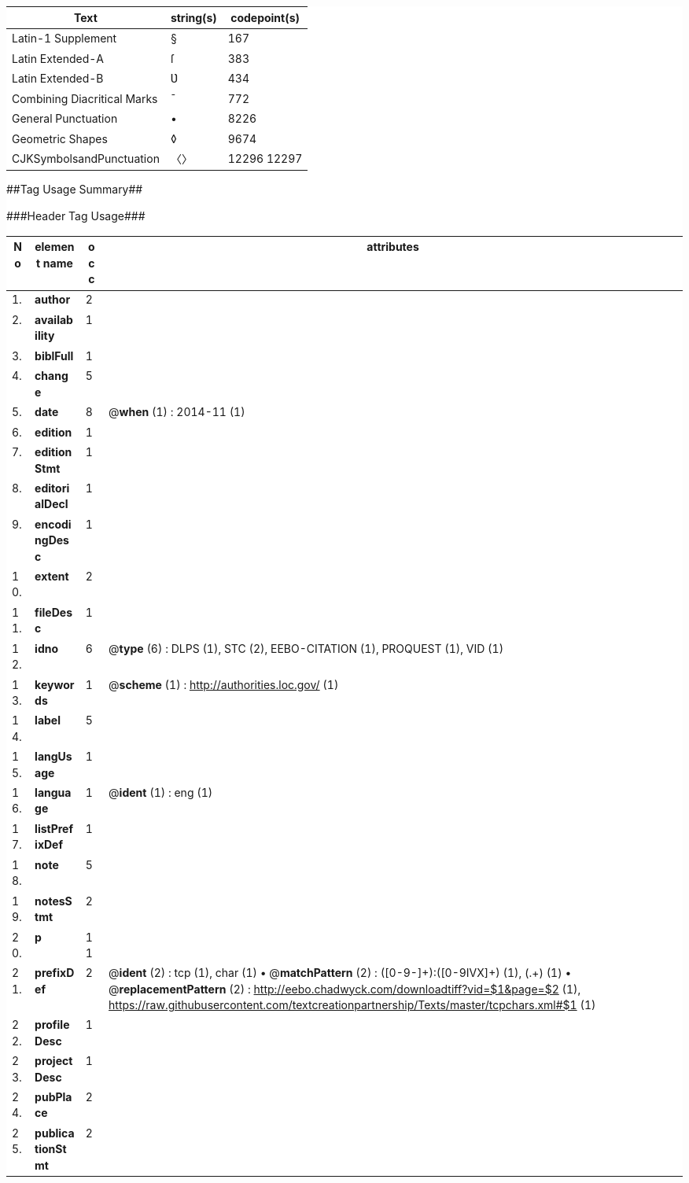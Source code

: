 
|Text|string(s)|codepoint(s)|
|---|---|---|
|Latin-1 Supplement|§|167|
|Latin Extended-A|ſ|383|
|Latin Extended-B|Ʋ|434|
|Combining             Diacritical Marks|̄|772|
|General Punctuation|•|8226|
|Geometric Shapes|◊|9674|
|CJKSymbolsandPunctuation|〈〉|12296 12297|

##Tag Usage Summary##

###Header Tag Usage###

|No|element name|occ|attributes|
|---|---|---|---|
|1.|__author__|2||
|2.|__availability__|1||
|3.|__biblFull__|1||
|4.|__change__|5||
|5.|__date__|8| @__when__ (1) : 2014-11 (1)|
|6.|__edition__|1||
|7.|__editionStmt__|1||
|8.|__editorialDecl__|1||
|9.|__encodingDesc__|1||
|10.|__extent__|2||
|11.|__fileDesc__|1||
|12.|__idno__|6| @__type__ (6) : DLPS (1), STC (2), EEBO-CITATION (1), PROQUEST (1), VID (1)|
|13.|__keywords__|1| @__scheme__ (1) : http://authorities.loc.gov/ (1)|
|14.|__label__|5||
|15.|__langUsage__|1||
|16.|__language__|1| @__ident__ (1) : eng (1)|
|17.|__listPrefixDef__|1||
|18.|__note__|5||
|19.|__notesStmt__|2||
|20.|__p__|11||
|21.|__prefixDef__|2| @__ident__ (2) : tcp (1), char (1)  •  @__matchPattern__ (2) : ([0-9\-]+):([0-9IVX]+) (1), (.+) (1)  •  @__replacementPattern__ (2) : http://eebo.chadwyck.com/downloadtiff?vid=$1&page=$2 (1), https://raw.githubusercontent.com/textcreationpartnership/Texts/master/tcpchars.xml#$1 (1)|
|22.|__profileDesc__|1||
|23.|__projectDesc__|1||
|24.|__pubPlace__|2||
|25.|__publicationStmt__|2||